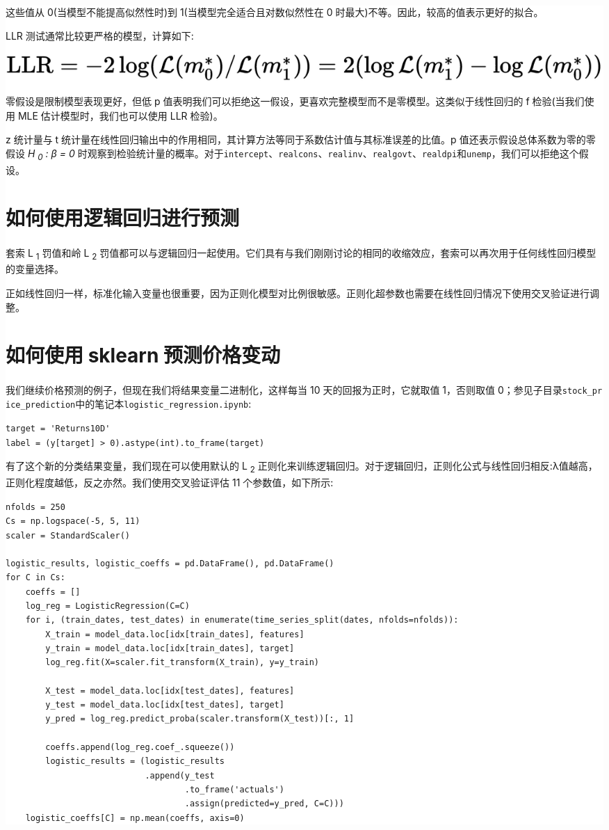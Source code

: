 这些值从 0(当模型不能提高似然性时)到 1(当模型完全适合且对数似然性在 0 时最大)不等。因此，较高的值表示更好的拟合。

LLR 测试通常比较更严格的模型，计算如下:

![](img/0849e323-b0ee-4890-9cdd-9d93940804de.png)

零假设是限制模型表现更好，但低 p 值表明我们可以拒绝这一假设，更喜欢完整模型而不是零模型。这类似于线性回归的 f 检验(当我们使用 MLE 估计模型时，我们也可以使用 LLR 检验)。

z 统计量与 t 统计量在线性回归输出中的作用相同，其计算方法等同于系数估计值与其标准误差的比值。p 值还表示假设总体系数为零的零假设 *H <sub>0</sub> : β = 0* 时观察到检验统计量的概率。对于`intercept`、`realcons`、`realinv`、`realgovt`、`realdpi`和`unemp`，我们可以拒绝这个假设。

# 如何使用逻辑回归进行预测

套索 L <sub>1</sub> 罚值和岭 L <sub>2</sub> 罚值都可以与逻辑回归一起使用。它们具有与我们刚刚讨论的相同的收缩效应，套索可以再次用于任何线性回归模型的变量选择。

正如线性回归一样，标准化输入变量也很重要，因为正则化模型对比例很敏感。正则化超参数也需要在线性回归情况下使用交叉验证进行调整。

# 如何使用 sklearn 预测价格变动

我们继续价格预测的例子，但现在我们将结果变量二进制化，这样每当 10 天的回报为正时，它就取值 1，否则取值 0；参见子目录`stock_price_prediction`中的笔记本`logistic_regression.ipynb`:

```
target = 'Returns10D'
label = (y[target] > 0).astype(int).to_frame(target)
```

有了这个新的分类结果变量，我们现在可以使用默认的 L <sub>2</sub> 正则化来训练逻辑回归。对于逻辑回归，正则化公式与线性回归相反:λ值越高，正则化程度越低，反之亦然。我们使用交叉验证评估 11 个参数值，如下所示:

```
nfolds = 250
Cs = np.logspace(-5, 5, 11)
scaler = StandardScaler()

logistic_results, logistic_coeffs = pd.DataFrame(), pd.DataFrame()
for C in Cs:
    coeffs = []
    log_reg = LogisticRegression(C=C)
    for i, (train_dates, test_dates) in enumerate(time_series_split(dates, nfolds=nfolds)):
        X_train = model_data.loc[idx[train_dates], features]
        y_train = model_data.loc[idx[train_dates], target]
        log_reg.fit(X=scaler.fit_transform(X_train), y=y_train)

        X_test = model_data.loc[idx[test_dates], features]
        y_test = model_data.loc[idx[test_dates], target]
        y_pred = log_reg.predict_proba(scaler.transform(X_test))[:, 1]

        coeffs.append(log_reg.coef_.squeeze())
        logistic_results = (logistic_results
                            .append(y_test
                                    .to_frame('actuals')
                                    .assign(predicted=y_pred, C=C)))
    logistic_coeffs[C] = np.mean(coeffs, axis=0)
```
